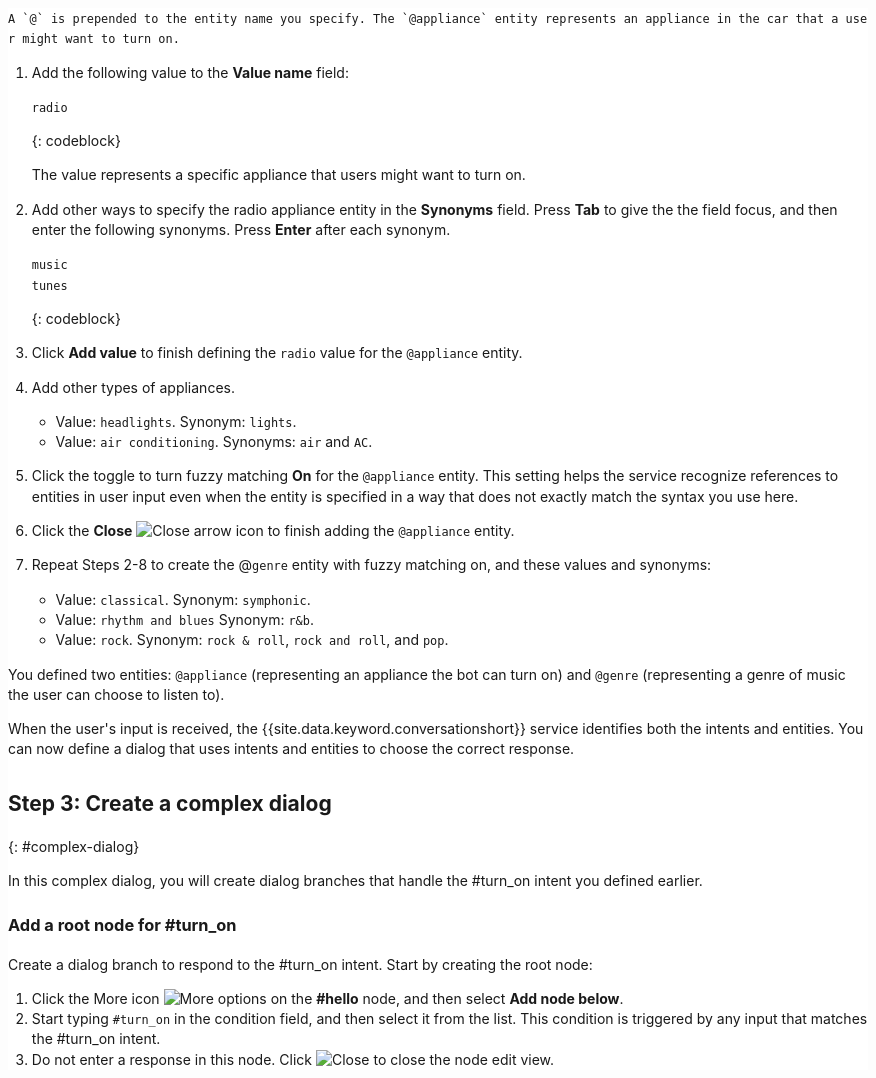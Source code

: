     A `@` is prepended to the entity name you specify. The `@appliance` entity represents an appliance in the car that a user might want to turn on.
1.  Add the following value to the **Value name** field:

    ```
    radio
    ```
    {: codeblock}

    The value represents a specific appliance that users might want to turn on.
1.  Add other ways to specify the radio appliance entity in the **Synonyms** field. Press **Tab** to give the the field focus, and then enter the following synonyms. Press **Enter** after each synonym.

    ```
    music
    tunes
    ```
    {: codeblock}

1.  Click **Add value** to finish defining the `radio` value for the `@appliance` entity.
1.  Add other types of appliances.

    - Value: `headlights`. Synonym: `lights`.
    - Value: `air conditioning`. Synonyms: `air` and `AC`.

1.  Click the toggle to turn fuzzy matching **On** for the `@appliance` entity.
    This setting helps the service recognize references to entities in user input even when the entity is specified in a way that does not exactly match the syntax you use here.
1.  Click the **Close** ![Close arrow](images/close_arrow.png) icon to finish adding the `@appliance` entity.
1.  Repeat Steps 2-8 to create the @`genre` entity with fuzzy matching on, and these values and synonyms:

    - Value: `classical`. Synonym: `symphonic`.
    - Value: `rhythm and blues` Synonym: `r&b`.
    - Value: `rock`. Synonym: `rock & roll`, `rock and roll`, and `pop`.

You defined two entities: `@appliance` (representing an appliance the bot can turn on) and `@genre` (representing a genre of music the user can choose to listen to).

When the user's input is received, the {{site.data.keyword.conversationshort}} service identifies both the intents and entities. You can now define a dialog that uses intents and entities to choose the correct response.

## Step 3: Create a complex dialog
{: #complex-dialog}

In this complex dialog, you will create dialog branches that handle the #turn_on intent you defined earlier.

### Add a root node for #turn_on
Create a dialog branch to respond to the #turn_on intent. Start by creating the root node:

1.  Click the More icon ![More options](images/kabob.png) on the **#hello** node, and then select **Add node below**.
1.  Start typing `#turn_on` in the condition field, and then select it from the list.
    This condition is triggered by any input that matches the #turn_on intent.
1.  Do not enter a response in this node. Click ![Close](images/close.png) to close the node edit view.
